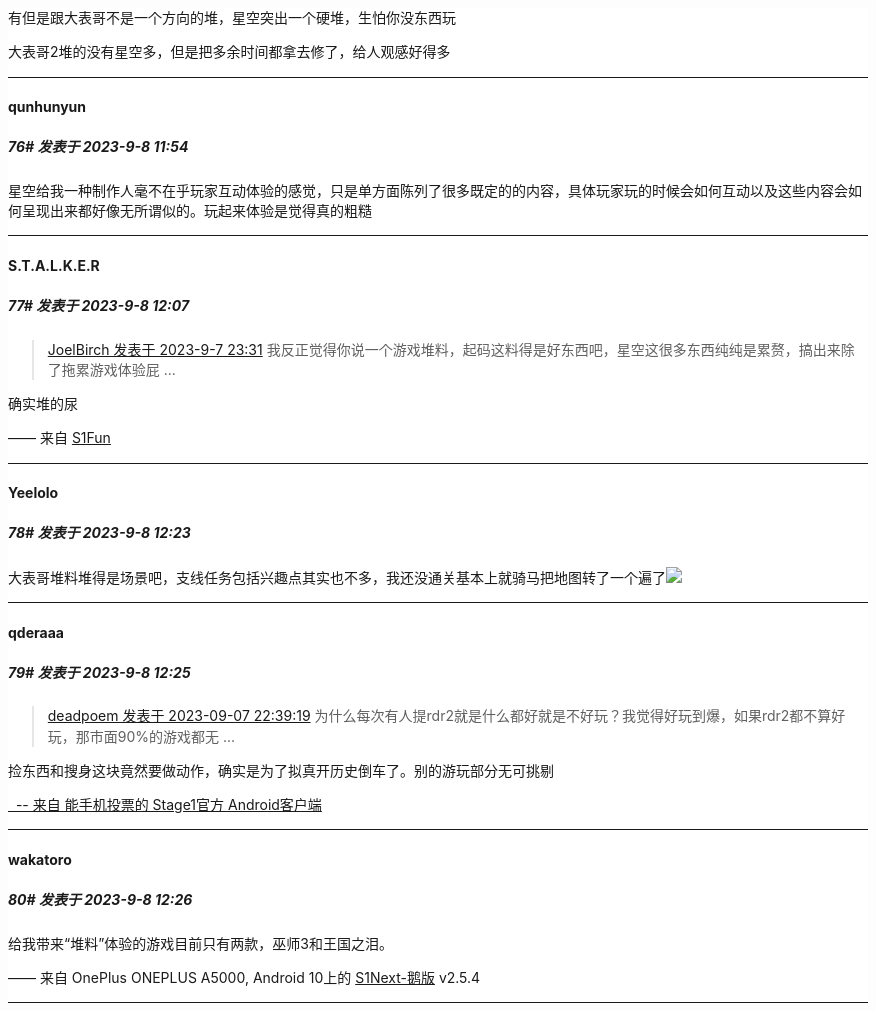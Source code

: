 有但是跟大表哥不是一个方向的堆，星空突出一个硬堆，生怕你没东西玩

大表哥2堆的没有星空多，但是把多余时间都拿去修了，给人观感好得多


*****

####  qunhunyun  
##### 76#       发表于 2023-9-8 11:54

星空给我一种制作人毫不在乎玩家互动体验的感觉，只是单方面陈列了很多既定的的内容，具体玩家玩的时候会如何互动以及这些内容会如何呈现出来都好像无所谓似的。玩起来体验是觉得真的粗糙


*****

####  S.T.A.L.K.E.R  
##### 77#       发表于 2023-9-8 12:07

<blockquote><a href="httphttps://bbs.saraba1st.com/2b/forum.php?mod=redirect&amp;goto=findpost&amp;pid=62328616&amp;ptid=2151804" target="_blank">JoelBirch 发表于 2023-9-7 23:31</a>
我反正觉得你说一个游戏堆料，起码这料得是好东西吧，星空这很多东西纯纯是累赘，搞出来除了拖累游戏体验屁 ...</blockquote>
确实堆的尿

—— 来自 [S1Fun](https://s1fun.koalcat.com)


*****

####  Yeelolo  
##### 78#       发表于 2023-9-8 12:23

大表哥堆料堆得是场景吧，支线任务包括兴趣点其实也不多，我还没通关基本上就骑马把地图转了一个遍了<img src="https://static.saraba1st.com/image/smiley/face2017/001.png" referrerpolicy="no-referrer">


*****

####  qderaaa  
##### 79#       发表于 2023-9-8 12:25

<blockquote><a href="httphttps://bbs.saraba1st.com/2b/forum.php?mod=redirect&amp;goto=findpost&amp;pid=62328148&amp;ptid=2151804" target="_blank">deadpoem 发表于 2023-09-07 22:39:19</a>
为什么每次有人提rdr2就是什么都好就是不好玩？我觉得好玩到爆，如果rdr2都不算好玩，那市面90%的游戏都无 ...</blockquote>捡东西和搜身这块竟然要做动作，确实是为了拟真开历史倒车了。别的游玩部分无可挑剔

[  -- 来自 能手机投票的 Stage1官方 Android客户端](https://www.coolapk.com/apk/140634)

*****

####  wakatoro  
##### 80#       发表于 2023-9-8 12:26

给我带来“堆料”体验的游戏目前只有两款，巫师3和王国之泪。

—— 来自 OnePlus ONEPLUS A5000, Android 10上的 [S1Next-鹅版](https://github.com/ykrank/S1-Next/releases) v2.5.4

*****
